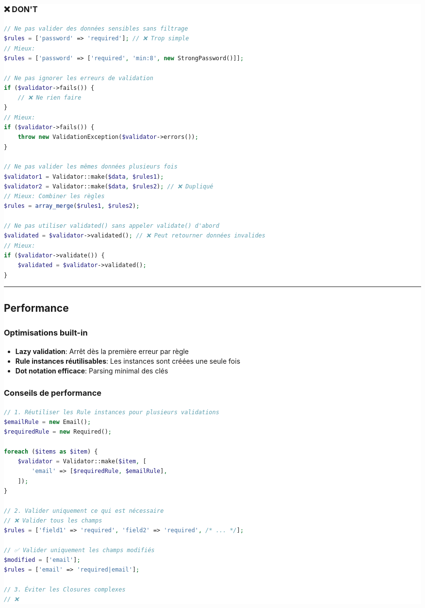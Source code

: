### ❌ DON'T

```php
// Ne pas valider des données sensibles sans filtrage
$rules = ['password' => 'required']; // ❌ Trop simple
// Mieux:
$rules = ['password' => ['required', 'min:8', new StrongPassword()]];

// Ne pas ignorer les erreurs de validation
if ($validator->fails()) {
    // ❌ Ne rien faire
}
// Mieux:
if ($validator->fails()) {
    throw new ValidationException($validator->errors());
}

// Ne pas valider les mêmes données plusieurs fois
$validator1 = Validator::make($data, $rules1);
$validator2 = Validator::make($data, $rules2); // ❌ Dupliqué
// Mieux: Combiner les règles
$rules = array_merge($rules1, $rules2);

// Ne pas utiliser validated() sans appeler validate() d'abord
$validated = $validator->validated(); // ❌ Peut retourner données invalides
// Mieux:
if ($validator->validate()) {
    $validated = $validator->validated();
}
```

---

## Performance

### Optimisations built-in

- **Lazy validation**: Arrêt dès la première erreur par règle
- **Rule instances réutilisables**: Les instances sont créées une seule fois
- **Dot notation efficace**: Parsing minimal des clés

### Conseils de performance

```php
// 1. Réutiliser les Rule instances pour plusieurs validations
$emailRule = new Email();
$requiredRule = new Required();

foreach ($items as $item) {
    $validator = Validator::make($item, [
        'email' => [$requiredRule, $emailRule],
    ]);
}

// 2. Valider uniquement ce qui est nécessaire
// ❌ Valider tous les champs
$rules = ['field1' => 'required', 'field2' => 'required', /* ... */];

// ✅ Valider uniquement les champs modifiés
$modified = ['email'];
$rules = ['email' => 'required|email'];

// 3. Éviter les Closures complexes
// ❌
```